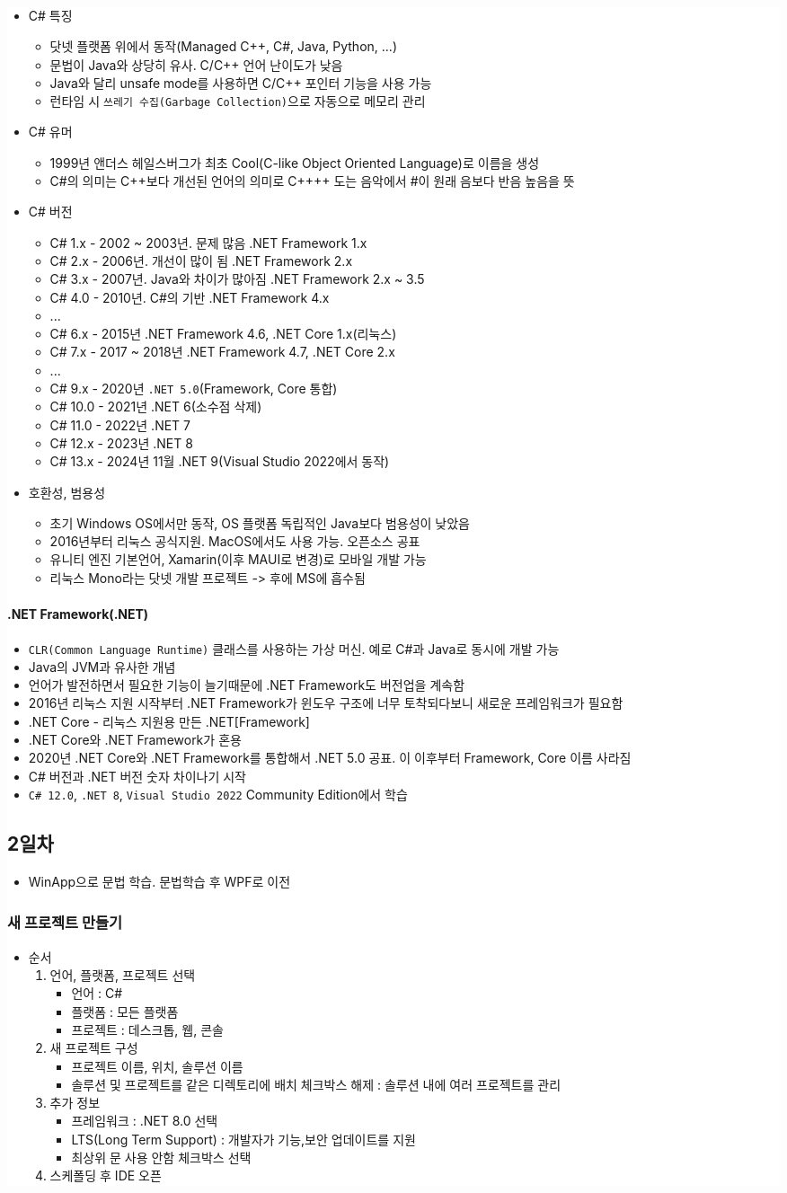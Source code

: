 - C# 특징
    - 닷넷 플랫폼 위에서 동작(Managed C++, C#, Java, Python, ...)
    - 문법이 Java와 상당히 유사. C/C++ 언어 난이도가 낮음
    - Java와 달리 unsafe mode를 사용하면 C/C++ 포인터 기능을 사용 가능
    - 런타임 시 `쓰레기 수집(Garbage Collection)`으로 자동으로 메모리 관리

- C# 유머
    - 1999년 앤더스 헤일스버그가 최초 Cool(C-like Object Oriented Language)로 이름을 생성
    - C#의 의미는 C++보다 개선된 언어의 의미로 C++++ 도는 음악에서 #이 원래 음보다 반음 높음을 뜻

- C# 버전
    - C# 1.x - 2002 ~ 2003년. 문제 많음         .NET Framework 1.x
    - C# 2.x - 2006년. 개선이 많이 됨           .NET Framework 2.x
    - C# 3.x - 2007년. Java와 차이가 많아짐     .NET Framework 2.x ~ 3.5
    - C# 4.0 - 2010년. C#의 기반                .NET Framework 4.x
    - ...
    - C# 6.x - 2015년 .NET Framework 4.6, .NET Core 1.x(리눅스)
    - C# 7.x - 2017 ~ 2018년 .NET Framework 4.7, .NET Core 2.x
    - ...
    - C# 9.x - 2020년 `.NET 5.0`(Framework, Core 통합)
    - C# 10.0 - 2021년 .NET 6(소수점 삭제)
    - C# 11.0 - 2022년 .NET 7
    - C# 12.x - 2023년 .NET 8
    - C# 13.x - 2024년 11월 .NET 9(Visual Studio 2022에서 동작)

- 호환성, 범용성
    - 초기 Windows OS에서만 동작, OS 플랫폼 독립적인 Java보다 범용성이 낮았음
    - 2016년부터 리눅스 공식지원. MacOS에서도 사용 가능. 오픈소스 공표
    - 유니티 엔진 기본언어, Xamarin(이후 MAUI로 변경)로 모바일 개발 가능
    - 리눅스 Mono라는 닷넷 개발 프로젝트 -> 후에 MS에 흡수됨

#### .NET Framework(.NET)
- `CLR(Common Language Runtime)` 클래스를 사용하는 가상 머신. 예로 C#과 Java로 동시에 개발 가능
- Java의 JVM과 유사한 개념
- 언어가 발전하면서 필요한 기능이 늘기때문에 .NET Framework도 버전업을 계속함
- 2016년 리눅스 지원 시작부터 .NET Framework가 윈도우 구조에 너무 토착되다보니 새로운 프레임워크가 필요함
- .NET Core - 리눅스 지원용 만든 .NET[Framework]
- .NET Core와 .NET Framework가 혼용
- 2020년 .NET Core와 .NET Framework를 통합해서 .NET 5.0 공표. 이 이후부터 Framework, Core 이름 사라짐
- C# 버전과 .NET 버전 숫자 차이나기 시작
- `C# 12.0`, `.NET 8`, `Visual Studio 2022` Community Edition에서 학습

## 2일차
- WinApp으로 문법 학습. 문법학습 후 WPF로 이전

### 새 프로젝트 만들기
- 순서
    1. 언어, 플랫폼, 프로젝트 선택
        - 언어 : C#
        - 플랫폼 : 모든 플랫폼
        - 프로젝트 : 데스크톱, 웹, 콘솔
    2. 새 프로젝트 구성
        - 프로젝트 이름, 위치, 솔루션 이름
        - 솔루션 및 프로젝트를 같은 디렉토리에 배치 체크박스 해제 : 솔루션 내에 여러 프로젝트를 관리
    3. 추가 정보
        - 프레임워크 : .NET 8.0 선택
        - LTS(Long Term Support) : 개발자가 기능,보안 업데이트를 지원
        - 최상위 문 사용 안함 체크박스 선택
    4. 스케폴딩 후 IDE 오픈
